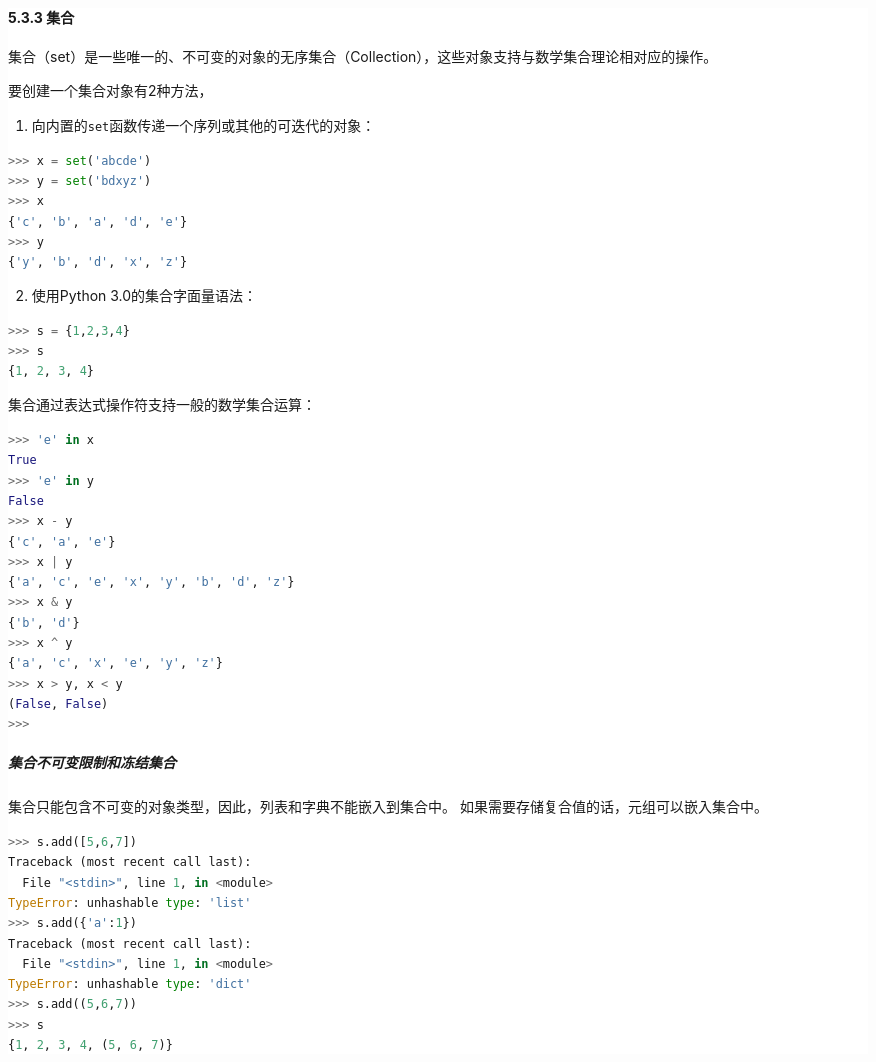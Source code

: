 #### 5.3.3 集合
集合（set）是一些唯一的、不可变的对象的无序集合（Collection），这些对象支持与数学集合理论相对应的操作。

要创建一个集合对象有2种方法，
1. 向内置的`set`函数传递一个序列或其他的可迭代的对象：
```python
>>> x = set('abcde')
>>> y = set('bdxyz')
>>> x
{'c', 'b', 'a', 'd', 'e'}
>>> y
{'y', 'b', 'd', 'x', 'z'}
```

2. 使用Python 3.0的集合字面量语法：
```python
>>> s = {1,2,3,4}
>>> s
{1, 2, 3, 4}
```


集合通过表达式操作符支持一般的数学集合运算：
```python
>>> 'e' in x
True
>>> 'e' in y
False
>>> x - y
{'c', 'a', 'e'}
>>> x | y
{'a', 'c', 'e', 'x', 'y', 'b', 'd', 'z'}
>>> x & y
{'b', 'd'}
>>> x ^ y
{'a', 'c', 'x', 'e', 'y', 'z'}
>>> x > y, x < y
(False, False)
>>>
```

##### 集合不可变限制和冻结集合
集合只能包含不可变的对象类型，因此，列表和字典不能嵌入到集合中。
如果需要存储复合值的话，元组可以嵌入集合中。
```python
>>> s.add([5,6,7])
Traceback (most recent call last):
  File "<stdin>", line 1, in <module>
TypeError: unhashable type: 'list'
>>> s.add({'a':1})
Traceback (most recent call last):
  File "<stdin>", line 1, in <module>
TypeError: unhashable type: 'dict'
>>> s.add((5,6,7))
>>> s
{1, 2, 3, 4, (5, 6, 7)}
```
